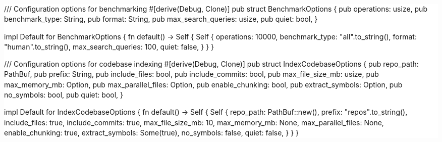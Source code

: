 /// Configuration options for benchmarking
#[derive(Debug, Clone)]
pub struct BenchmarkOptions {
    pub operations: usize,
    pub benchmark_type: String,
    pub format: String,
    pub max_search_queries: usize,
    pub quiet: bool,
}

impl Default for BenchmarkOptions {
    fn default() -> Self {
        Self {
            operations: 10000,
            benchmark_type: "all".to_string(),
            format: "human".to_string(),
            max_search_queries: 100,
            quiet: false,
        }
    }
}

/// Configuration options for codebase indexing
#[derive(Debug, Clone)]
pub struct IndexCodebaseOptions {
    pub repo_path: PathBuf,
    pub prefix: String,
    pub include_files: bool,
    pub include_commits: bool,
    pub max_file_size_mb: usize,
    pub max_memory_mb: Option<u64>,
    pub max_parallel_files: Option<usize>,
    pub enable_chunking: bool,
    pub extract_symbols: Option<bool>,
    pub no_symbols: bool,
    pub quiet: bool,
}

impl Default for IndexCodebaseOptions {
    fn default() -> Self {
        Self {
            repo_path: PathBuf::new(),
            prefix: "repos".to_string(),
            include_files: true,
            include_commits: true,
            max_file_size_mb: 10,
            max_memory_mb: None,
            max_parallel_files: None,
            enable_chunking: true,
            extract_symbols: Some(true),
            no_symbols: false,
            quiet: false,
        }
    }
}
